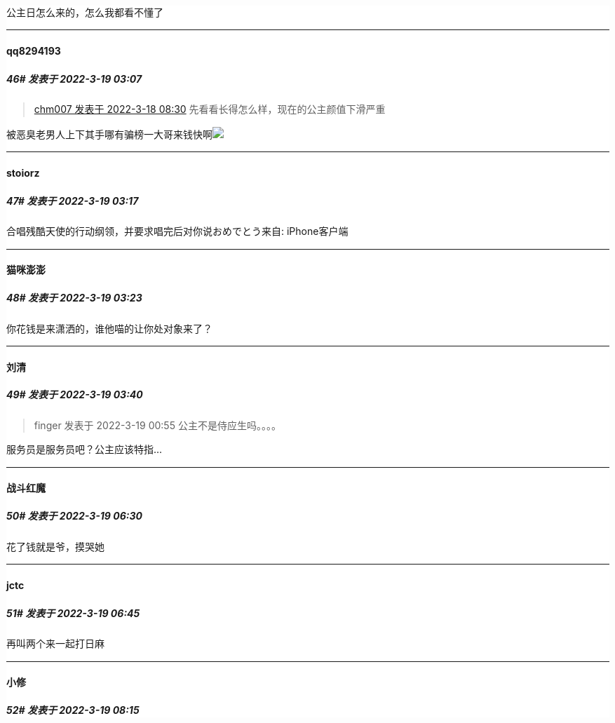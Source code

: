 公主日怎么来的，怎么我都看不懂了

*****

####  qq8294193  
##### 46#       发表于 2022-3-19 03:07

<blockquote><a href="httphttps://bbs.saraba1st.com/2b/forum.php?mod=redirect&amp;goto=findpost&amp;pid=55098422&amp;ptid=2058706" target="_blank">chm007 发表于 2022-3-18 08:30</a>
先看看长得怎么样，现在的公主颜值下滑严重</blockquote>
被恶臭老男人上下其手哪有骗榜一大哥来钱快啊<img src="https://static.saraba1st.com/image/smiley/face2017/067.png" referrerpolicy="no-referrer">

*****

####  stoiorz  
##### 47#       发表于 2022-3-19 03:17

合唱残酷天使的行动纲领，并要求唱完后对你说おめでとう来自: iPhone客户端

*****

####  猫咪澎澎  
##### 48#       发表于 2022-3-19 03:23

你花钱是来潇洒的，谁他喵的让你处对象来了？

*****

####  刘清  
##### 49#       发表于 2022-3-19 03:40

<blockquote>finger 发表于 2022-3-19 00:55
公主不是侍应生吗。。。。</blockquote>
服务员是服务员吧？公主应该特指...

*****

####  战斗红魔  
##### 50#       发表于 2022-3-19 06:30

花了钱就是爷，摸哭她

*****

####  jctc  
##### 51#       发表于 2022-3-19 06:45

再叫两个来一起打日麻

*****

####  小修  
##### 52#       发表于 2022-3-19 08:15
